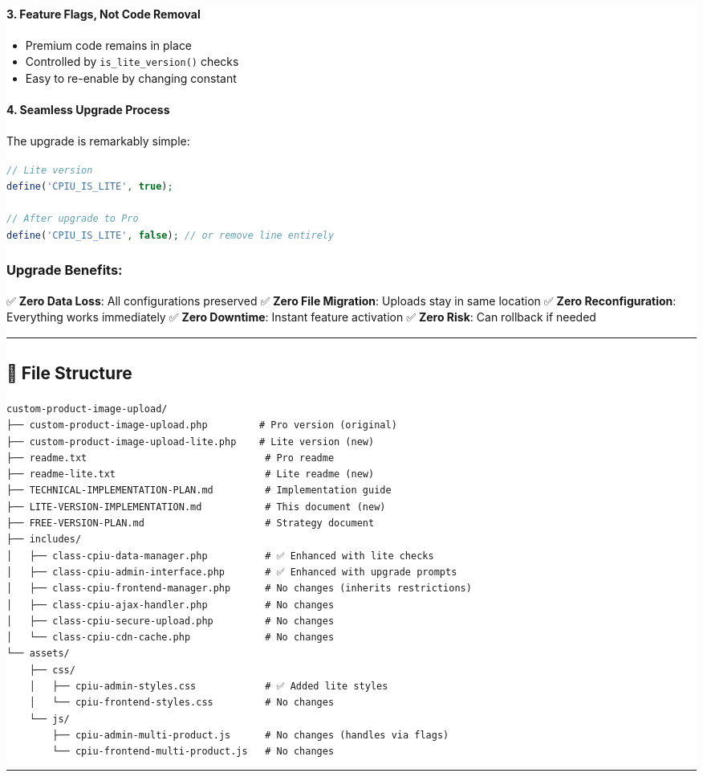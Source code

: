 #### 3. **Feature Flags, Not Code Removal**
- Premium code remains in place
- Controlled by `is_lite_version()` checks
- Easy to re-enable by changing constant

#### 4. **Seamless Upgrade Process**
The upgrade is remarkably simple:
```php
// Lite version
define('CPIU_IS_LITE', true);

// After upgrade to Pro
define('CPIU_IS_LITE', false); // or remove line entirely
```

### Upgrade Benefits:
✅ **Zero Data Loss**: All configurations preserved
✅ **Zero File Migration**: Uploads stay in same location
✅ **Zero Reconfiguration**: Everything works immediately
✅ **Zero Downtime**: Instant feature activation
✅ **Zero Risk**: Can rollback if needed

---

## 📁 File Structure

```
custom-product-image-upload/
├── custom-product-image-upload.php         # Pro version (original)
├── custom-product-image-upload-lite.php    # Lite version (new)
├── readme.txt                               # Pro readme
├── readme-lite.txt                          # Lite readme (new)
├── TECHNICAL-IMPLEMENTATION-PLAN.md         # Implementation guide
├── LITE-VERSION-IMPLEMENTATION.md           # This document (new)
├── FREE-VERSION-PLAN.md                     # Strategy document
├── includes/
│   ├── class-cpiu-data-manager.php          # ✅ Enhanced with lite checks
│   ├── class-cpiu-admin-interface.php       # ✅ Enhanced with upgrade prompts
│   ├── class-cpiu-frontend-manager.php      # No changes (inherits restrictions)
│   ├── class-cpiu-ajax-handler.php          # No changes
│   ├── class-cpiu-secure-upload.php         # No changes
│   └── class-cpiu-cdn-cache.php             # No changes
└── assets/
    ├── css/
    │   ├── cpiu-admin-styles.css            # ✅ Added lite styles
    │   └── cpiu-frontend-styles.css         # No changes
    └── js/
        ├── cpiu-admin-multi-product.js      # No changes (handles via flags)
        └── cpiu-frontend-multi-product.js   # No changes
```

---
